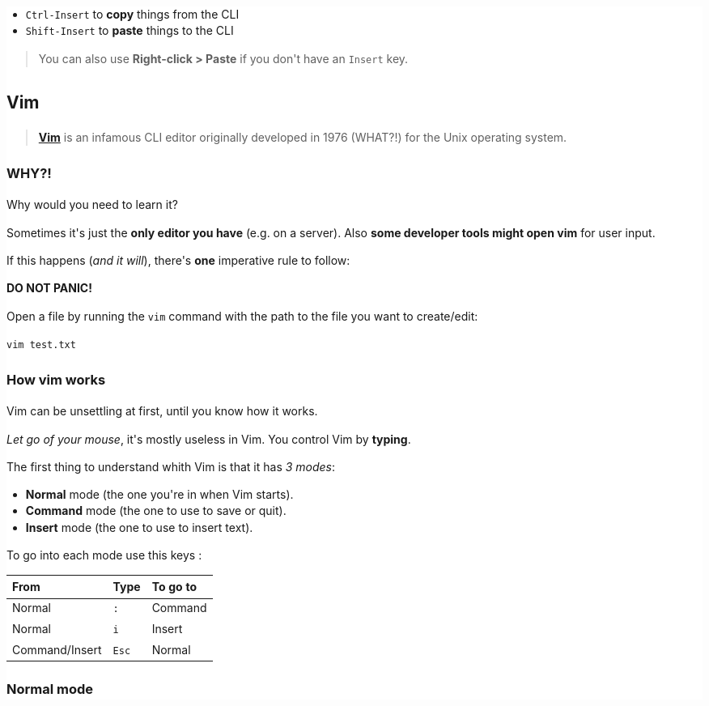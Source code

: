 * `Ctrl-Insert` to **copy** things from the CLI
* `Shift-Insert` to **paste** things to the CLI

> You can also use **Right-click > Paste** if you don't have an `Insert` key.



## Vim



> [**Vim**][vim] is an infamous CLI editor originally developed in 1976 (WHAT?!)
> for the Unix operating system.



### WHY?!

Why would you need to learn it?

Sometimes it's just the **only editor you have** (e.g. on a server).
Also **some developer tools might open vim** for user input.

If this happens (_and it will_), there's **one** imperative rule to follow:

**DO NOT PANIC!**

Open a file by running the `vim` command with the path to the file you want to create/edit:

```bash
vim test.txt
```



### How vim works

Vim can be unsettling at first, until you know how it works.

*Let go of your mouse*, it's mostly useless in Vim.
You control Vim by **typing**.

The first thing to understand whith Vim is that it has *3 modes*:

* **Normal** mode (the one you're in when Vim starts).
* **Command** mode (the one to use to save or quit).
* **Insert** mode (the one to use to insert text).

To go into each mode use this keys :

| From           | Type    | To go to |
| :------------- | :------ | :----    |
| Normal         | `:`     | Command  |
| Normal         | `i`     | Insert   |
| Command/Insert | `Esc`   | Normal   |



### Normal mode


[ace]: https://en.wikipedia.org/wiki/Automatic_Computing_Engine
[ada-lovelace]: https://en.wikipedia.org/wiki/Ada_Lovelace
[alan-turing]: https://en.wikipedia.org/wiki/Alan_Turing
[algorithm]: https://en.wikipedia.org/wiki/Algorithm
[analytical-engine]: https://en.wikipedia.org/wiki/Analytical_Engine
[artificial-intelligence]: https://en.wikipedia.org/wiki/Artificial_intelligence
[augmented-reality]: https://en.wikipedia.org/wiki/Augmented_reality
[bash]: https://en.wikipedia.org/wiki/Bash_(Unix_shell)
[bernoulli-numbers]: https://en.wikipedia.org/wiki/Bernoulli_number
[brain-interface]: https://en.wikipedia.org/wiki/Brain–computer_interface
[building-the-future-of-the-command-line]: https://github.com/readme/featured/future-of-the-command-line
[c]: https://en.wikipedia.org/wiki/C_(programming_language)
[cat]: https://en.wikipedia.org/wiki/Cat_(Unix)
[charles-babbage]: https://en.wikipedia.org/wiki/Charles_Babbage
[cli]: https://en.wikipedia.org/wiki/Command-line_interface
[computation]: https://en.wikipedia.org/wiki/Computation
[computer-science]: https://en.wikipedia.org/wiki/Computer_science
[delay-line-memory]: https://en.wikipedia.org/wiki/Delay-line_memory
[digital]: https://en.wikipedia.org/wiki/Digital_data
[eniac]: https://en.wikipedia.org/wiki/ENIAC
[freebsd]: https://en.wikipedia.org/wiki/FreeBSD
[general-purpose-computer]: https://en.wikipedia.org/wiki/Computer
[gitbash]: https://gitforwindows.org
[gui]: https://en.wikipedia.org/wiki/Graphical_user_interface
[keypunch]: https://en.wikipedia.org/wiki/Keypunch
[lfm]: https://en.wikipedia.org/wiki/Luigi_Federico_Menabrea
[linux]: https://en.wikipedia.org/wiki/Linux
[macos]: https://en.wikipedia.org/wiki/MacOS
[mainframe]: https://en.wikipedia.org/wiki/Mainframe_computer
[motion-sensing]: https://en.wikipedia.org/wiki/Motion_detection
[nano]: https://en.wikipedia.org/wiki/GNU_nano
[node]: https://nodejs.org
[oh-my-zsh]: https://ohmyz.sh
[oh-my-zsh-plugins]: https://github.com/ohmyzsh/ohmyzsh/wiki/Plugins
[oh-my-zsh-windows]: http://kevinprogramming.com/using-zsh-in-windows-terminal/
[programmable]: https://en.wikipedia.org/wiki/Computer_program
[punched-card]: https://en.wikipedia.org/wiki/Punched_card
[redirection]: https://en.wikipedia.org/wiki/Redirection_(computing)
[slide-git]: ../git
[stored-program-computer]: https://en.wikipedia.org/wiki/Stored-program_computer
[tldr-pages]: https://tldr.sh
[tty]: https://en.wikipedia.org/wiki/Teleprinter
[tui]: https://en.wikipedia.org/wiki/Touch_user_interface
[turing-machine]: https://en.wikipedia.org/wiki/Turing_machine
[unix]: https://en.wikipedia.org/wiki/Unix
[unix-shell]: https://en.wikipedia.org/wiki/Unix_shell
[vim]: https://en.wikipedia.org/wiki/Vim_(text_editor)
[virtual-reality]: https://en.wikipedia.org/wiki/Virtual_reality
[vt100]: https://en.wikipedia.org/wiki/VT100
[vui]: https://en.wikipedia.org/wiki/Voice_user_interface
[windows-subsystem-for-linux]: https://docs.microsoft.com/en-us/windows/wsl/about
[wsl]: https://learn.microsoft.com/en-us/windows/wsl/install
[zsh]: https://en.wikipedia.org/wiki/Z_shell
[zsh-site]: http://zsh.sourceforge.net/
[aes]: https://en.wikipedia.org/wiki/Advanced_Encryption_Standard
[authorized_keys]: https://www.ssh.com/ssh/authorized_keys/openssh
[bash]: https://en.wikipedia.org/wiki/Bash_(Unix_shell)
[brute-force]: https://en.wikipedia.org/wiki/Brute-force_attack
[dh]: https://en.wikipedia.org/wiki/Diffie%E2%80%93Hellman_key_exchange
[discrete-logarithm]: https://en.wikipedia.org/wiki/Discrete_logarithm
[ecdsa]: https://en.wikipedia.org/wiki/Elliptic_Curve_Digital_Signature_Algorithm
[elliptic-curve]: https://en.wikipedia.org/wiki/Elliptic-curve_cryptography
[enigma]: https://en.wikipedia.org/wiki/Enigma_machine#Operation
[enigma-operating-shortcomings]: https://en.wikipedia.org/wiki/Cryptanalysis_of_the_Enigma#Operating_shortcomings
[entropy]: https://en.wikipedia.org/wiki/Password_strength#Entropy_as_a_measure_of_password_strength
[filezilla]: https://filezilla-project.org/
[forward-secrecy]: https://en.wikipedia.org/wiki/Forward_secrecy
[ftp]: https://en.wikipedia.org/wiki/File_Transfer_Protocol
[ftp-security]: https://en.wikipedia.org/wiki/File_Transfer_Protocol#Security
[github-fingerprints]: https://docs.github.com/en/github/authenticating-to-github/githubs-ssh-key-fingerprints
[git]: https://git-scm.com
[hash]: https://en.wikipedia.org/wiki/Cryptographic_hash_function
[hash-non-crypto]: https://en.wikipedia.org/wiki/Hash_function
[hmac]: https://en.wikipedia.org/wiki/HMAC
[integer-factorization]: https://en.wikipedia.org/wiki/Integer_factorization
[key-exchange]: https://en.wikipedia.org/wiki/Key_exchange
[mac]: https://en.wikipedia.org/wiki/Message_authentication_code
[mitm]: https://en.wikipedia.org/wiki/Man-in-the-middle_attack
[openssl]: https://www.openssl.org
[pubkey]: https://en.wikipedia.org/wiki/Public-key_cryptography
[pubkey-math]: https://www.onebigfluke.com/2013/11/public-key-crypto-math-explained.html
[rsa]: https://en.wikipedia.org/wiki/RSA_(cryptosystem)
[rsync]: https://en.wikipedia.org/wiki/Rsync
[scp]: https://en.wikipedia.org/wiki/Secure_copy
[sftp]: https://en.wikipedia.org/wiki/SSH_File_Transfer_Protocol
[shell]: https://en.wikipedia.org/wiki/Shell_(computing)
[ssh-agent]: https://kb.iu.edu/d/aeww
[ssh-agent-run]: https://www.ssh.com/ssh/agent
[ssh-agent-run-github]: https://help.github.com/articles/generating-a-new-ssh-key-and-adding-it-to-the-ssh-agent/
[ssh-agent-security]: https://www.commandprompt.com/blog/security_considerations_while_using_ssh-agent/
[side-channel]: https://en.wikipedia.org/wiki/Cryptanalysis#Side-channel_attacks
[symmetric-encryption]: https://en.wikipedia.org/wiki/Symmetric-key_algorithm
[syn-flood]: https://en.wikipedia.org/wiki/SYN_flood
[winscp]: https://winscp.net/
[bash]: https://en.wikipedia.org/wiki/Bash_(Unix_shell)
[bash-comparison-operators]: https://www.tldp.org/LDP/abs/html/comparison-ops.html
[bash-file-test-operators]: https://www.tldp.org/LDP/abs/html/fto.html
[bash-locals]: https://www.tldp.org/LDP/abs/html/localvar.html
[bash-loops]: https://www.tldp.org/LDP/abs/html/loops.html
[bash-option-flags]: https://www.tldp.org/LDP/abs/html/options.html#OPTIONSREF
[bash-shebang]: https://tldp.org/LDP/abs/html/sha-bang.html
[bash-special-vars]: https://tldp.org/LDP/abs/html/refcards.html#AEN22402
[bash-test-constructs]: https://www.tldp.org/LDP/abs/html/testconstructs.html
[node]: https://nodejs.org
[php]: http://php.net
[python]: https://www.python.org
[ruby]: https://www.ruby-lang.org
[sh]: https://en.wikipedia.org/wiki/Bourne_shell
[shell-script]: https://en.wikipedia.org/wiki/Shell_script
[zsh]: https://en.wikipedia.org/wiki/Z_shell